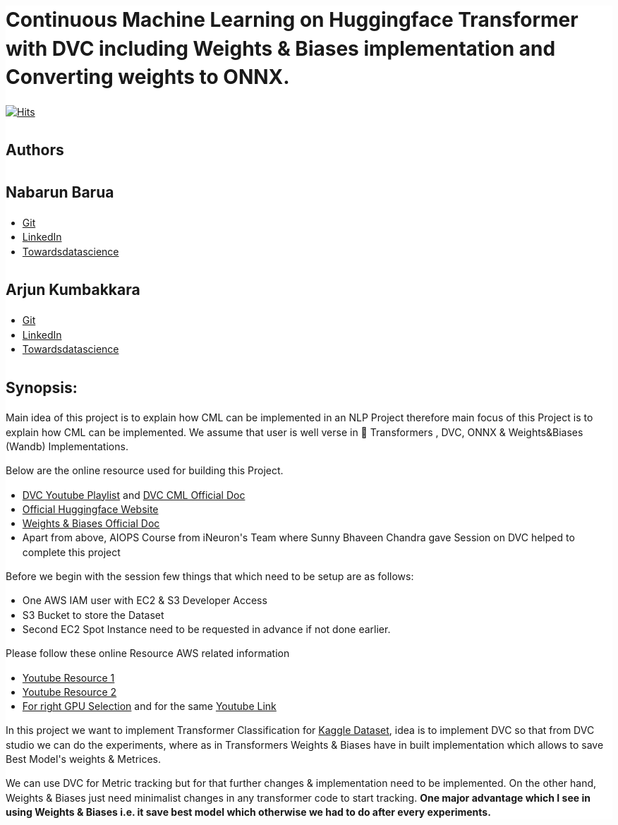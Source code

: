 # Continuous Machine Learning on Huggingface Transformer with DVC including Weights & Biases implementation and Converting weights to ONNX.

[![Hits](https://hits.seeyoufarm.com/api/count/incr/badge.svg?url=https%3A%2F%2Fgithub.com%2FnabarunbaruaAIML%2FCML_with_DVC_on_Transformer_NLP&count_bg=%2379C83D&title_bg=%23555555&icon=&icon_color=%23E7E7E7&title=hits&edge_flat=false)](https://hits.seeyoufarm.com)

## Authors
## Nabarun Barua 
- [Git](https://github.com/nabarunbaruaAIML)
- [LinkedIn](https://www.linkedin.com/in/nabarun-barua-aiml-engineer/)
- [Towardsdatascience](	https://medium.com/@nabarun.barua)
## Arjun Kumbakkara 
- [Git](https://github.com/arjunKumbakkara)
- [LinkedIn](https://www.linkedin.com/in/arjunkumbakkara/)
- [Towardsdatascience](	https://medium.com/@arjunkumbakkara)


## Synopsis:
Main idea of this project is to explain how CML can be implemented in an NLP Project therefore main focus of this Project is to explain how CML can be implemented. We assume that user is well verse in 🤗 Transformers , DVC, ONNX & Weights&Biases (Wandb) Implementations.

Below are the online resource used for building this Project.

- [DVC Youtube Playlist](https://www.youtube.com/playlist?list=PL7WG7YrwYcnDBDuCkFbcyjnZQrdskFsBz) and [DVC CML Official Doc](https://cml.dev/doc/self-hosted-runners?tab=AWS)
- [Official Huggingface Website](https://huggingface.co/docs)
- [Weights & Biases Official Doc](https://docs.wandb.ai/guides/integrations/huggingface)
- Apart from above, AIOPS Course from iNeuron's Team where Sunny Bhaveen Chandra gave Session on DVC helped to complete this project

Before we begin with the session few things that which need to be setup are as follows:
- One AWS IAM user with EC2 & S3 Developer Access 
- S3 Bucket to store the Dataset
- Second EC2 Spot Instance need to be requested in advance if not done earlier.

Please follow these online Resource AWS related information
- [Youtube Resource 1](https://www.youtube.com/watch?v=rYHt0gtRKFg&t=180s)
- [Youtube Resource 2](https://www.youtube.com/watch?v=GCt-cymgdvo)
- [For right GPU Selection](https://towardsdatascience.com/choosing-the-right-gpu-for-deep-learning-on-aws-d69c157d8c86) and for the same [Youtube Link](https://www.youtube.com/watch?v=4bVrIbgGWEA)

In this project we want to implement Transformer Classification for [Kaggle Dataset](https://www.kaggle.com/hassanamin/atis-airlinetravelinformationsystem), idea is to implement DVC so that from DVC studio we can do the experiments, where as in Transformers Weights & Biases have in built implementation which allows to save Best Model's weights & Metrices. 

We can use DVC for Metric tracking but for that further changes & implementation need to be implemented. On the other hand, Weights & Biases just need minimalist changes in any transformer code to start tracking. **One major advantage which I see in using Weights & Biases i.e. it save best model which otherwise we had to do after every experiments.**
